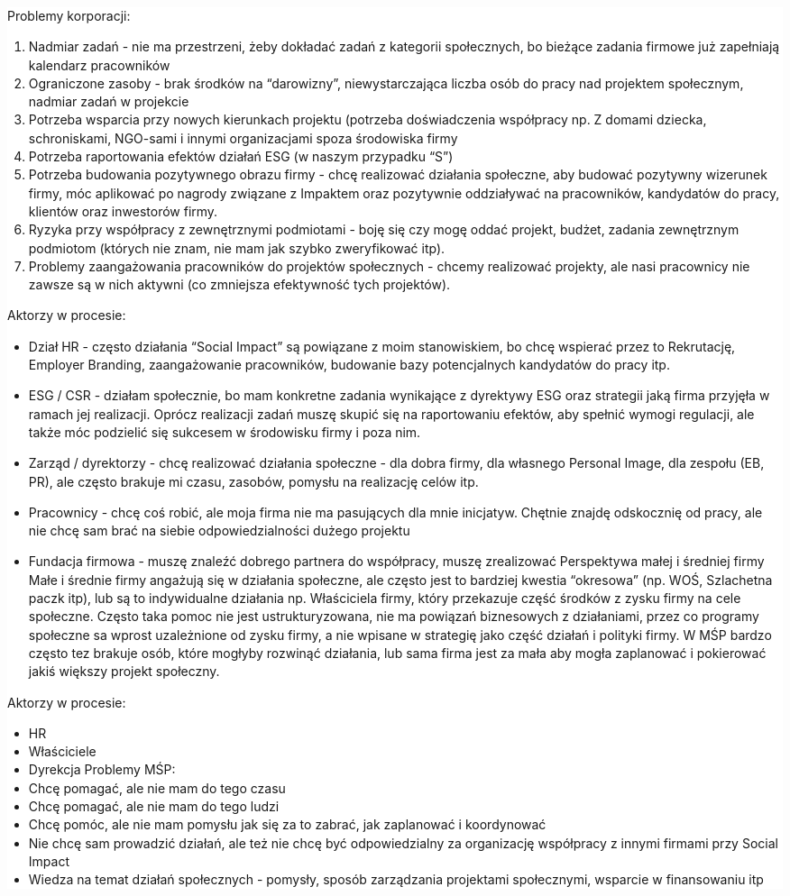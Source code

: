Problemy korporacji:
1. Nadmiar zadań - nie ma przestrzeni, żeby dokładać zadań z kategorii społecznych, bo
bieżące zadania firmowe już zapełniają kalendarz pracowników
2. Ograniczone zasoby - brak środków na “darowizny”, niewystarczająca liczba osób do
pracy nad projektem społecznym, nadmiar zadań w projekcie
3. Potrzeba wsparcia przy nowych kierunkach projektu (potrzeba doświadczenia
współpracy np. Z domami dziecka, schroniskami, NGO-sami i innymi organizacjami
spoza środowiska firmy
4. Potrzeba raportowania efektów działań ESG (w naszym przypadku “S”)
5. Potrzeba budowania pozytywnego obrazu firmy - chcę realizować działania
społeczne, aby budować pozytywny wizerunek firmy, móc aplikować po nagrody
związane z Impaktem oraz pozytywnie oddziaływać na pracowników, kandydatów do
pracy, klientów oraz inwestorów firmy.
6. Ryzyka przy współpracy z zewnętrznymi podmiotami - boję się czy mogę oddać
projekt, budżet, zadania zewnętrznym podmiotom (których nie znam, nie mam jak
szybko zweryfikować itp).
7. Problemy zaangażowania pracowników do projektów społecznych - chcemy
realizować projekty, ale nasi pracownicy nie zawsze są w nich aktywni (co zmniejsza
efektywność tych projektów).


Aktorzy w procesie:
- Dział HR - często działania “Social Impact” są powiązane z moim stanowiskiem, bo chcę
wspierać przez to Rekrutację, Employer Branding, zaangażowanie pracowników,
budowanie bazy potencjalnych kandydatów do pracy itp.
- ESG / CSR - działam społecznie, bo mam konkretne zadania wynikające z dyrektywy
ESG oraz strategii jaką firma przyjęła w ramach jej realizacji. Oprócz realizacji zadań
muszę skupić się na raportowaniu efektów, aby spełnić wymogi regulacji, ale także móc
podzielić się sukcesem w środowisku firmy i poza nim.


- Zarząd / dyrektorzy - chcę realizować działania społeczne - dla dobra firmy, dla
własnego Personal Image, dla zespołu (EB, PR), ale często brakuje mi czasu, zasobów,
pomysłu na realizację celów itp.
- Pracownicy - chcę coś robić, ale moja firma nie ma pasujących dla mnie inicjatyw.
Chętnie znajdę odskocznię od pracy, ale nie chcę sam brać na siebie odpowiedzialności
dużego projektu
- Fundacja firmowa - muszę znaleźć dobrego partnera do współpracy, muszę zrealizować
Perspektywa małej i średniej firmy
Małe i średnie firmy angażują się w działania społeczne, ale często jest to bardziej kwestia
“okresowa” (np. WOŚ, Szlachetna paczk itp), lub są to indywidualne działania np. Właściciela
firmy, który przekazuje część środków z zysku firmy na cele społeczne.
Często taka pomoc nie jest ustrukturyzowana, nie ma powiązań biznesowych z działaniami,
przez co programy społeczne sa wprost uzależnione od zysku firmy, a nie wpisane w strategię
jako część działań i polityki firmy.
W MŚP bardzo często tez brakuje osób, które mogłyby rozwinąć działania, lub sama firma jest
za mała aby mogła zaplanować i pokierować jakiś większy projekt społeczny.

Aktorzy w procesie:
- HR
- Właściciele
- Dyrekcja
Problemy MŚP:
- Chcę pomagać, ale nie mam do tego czasu
- Chcę pomagać, ale nie mam do tego ludzi
- Chcę pomóc, ale nie mam pomysłu jak się za to zabrać, jak zaplanować i koordynować
- Nie chcę sam prowadzić działań, ale też nie chcę być odpowiedzialny za organizację
współpracy z innymi firmami przy Social Impact
- Wiedza na temat działań społecznych - pomysły, sposób zarządzania projektami
społecznymi, wsparcie w finansowaniu itp
